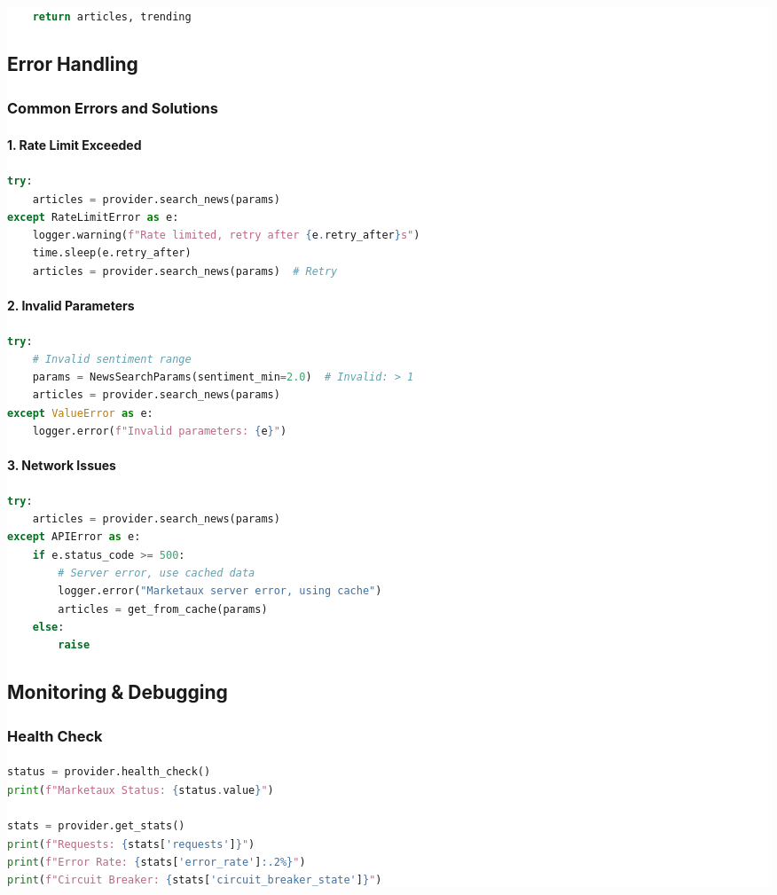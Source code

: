 ```python
    return articles, trending
```

## Error Handling

### Common Errors and Solutions

#### 1. Rate Limit Exceeded
```python
try:
    articles = provider.search_news(params)
except RateLimitError as e:
    logger.warning(f"Rate limited, retry after {e.retry_after}s")
    time.sleep(e.retry_after)
    articles = provider.search_news(params)  # Retry
```

#### 2. Invalid Parameters
```python
try:
    # Invalid sentiment range
    params = NewsSearchParams(sentiment_min=2.0)  # Invalid: > 1
    articles = provider.search_news(params)
except ValueError as e:
    logger.error(f"Invalid parameters: {e}")
```

#### 3. Network Issues
```python
try:
    articles = provider.search_news(params)
except APIError as e:
    if e.status_code >= 500:
        # Server error, use cached data
        logger.error("Marketaux server error, using cache")
        articles = get_from_cache(params)
    else:
        raise
```

## Monitoring & Debugging

### Health Check
```python
status = provider.health_check()
print(f"Marketaux Status: {status.value}")

stats = provider.get_stats()
print(f"Requests: {stats['requests']}")
print(f"Error Rate: {stats['error_rate']:.2%}")
print(f"Circuit Breaker: {stats['circuit_breaker_state']}")
```
